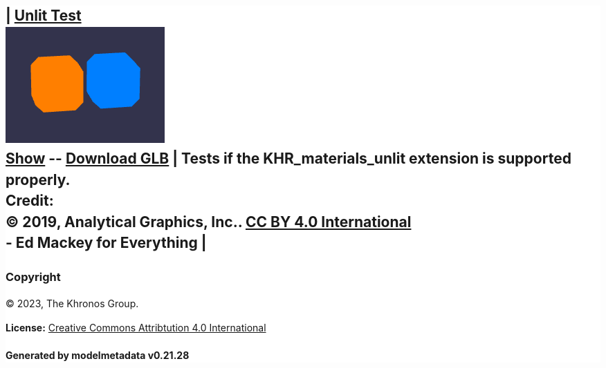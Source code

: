 | [Unlit Test](./2.0/UnlitTest/README.md)<br>[![Unlit Test](./2.0/UnlitTest/screenshot/screenshot.png)](./2.0/UnlitTest/README.md)<br>[Show](https://github.khronos.org/glTF-Sample-Viewer-Release/?model=https://raw.GithubUserContent.com/DRx3D/glTF-Sample-Models/main/./2.0/UnlitTest/glTF-Binary/UnlitTest.glb) -- [Download GLB](https://raw.GithubUserContent.com/DRx3D/glTF-Sample-Models/main/./2.0/UnlitTest/glTF-Binary/UnlitTest.glb) | Tests if the KHR_materials_unlit extension is supported properly.<br>Credit:<br>&copy; 2019, Analytical Graphics, Inc.. [CC BY 4.0 International](https://creativecommons.org/licenses/by/4.0/legalcode)<br> - Ed Mackey for Everything |
---

### Copyright

&copy; 2023, The Khronos Group.

**License:** [Creative Commons Attribtution 4.0 International](https://creativecommons.org/licenses/by/4.0/legalcode)

#### Generated by modelmetadata v0.21.28
